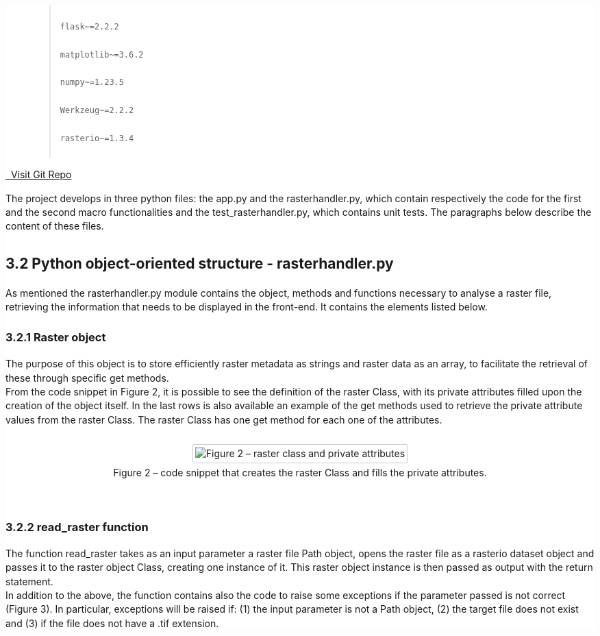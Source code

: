 </p>

<div style="text-align: left">
<figure class="figcap framelight"><blockquote><code style = "line-height:0.2">
flask~=2.2.2 <br>
matplotlib~=3.6.2  <br>
numpy~=1.23.5  <br>
Werkzeug~=2.2.2  <br>
rasterio~=1.3.4  <br>
</blockquote></code></figure>

<a target="_blank" href="https://github.com/marcopizzolato-mp/flask-python"><i class="fab fa-github">&nbsp;&nbsp;</i>Visit Git Repo</a></figcaption>
</div>

<p>
The project develops in three python files: the app.py and the rasterhandler.py, which contain respectively the code for the first and the second macro functionalities and the test_rasterhandler.py, which contains unit tests. The paragraphs below describe the content of these files.
</p>


<h2>3.2 Python object-oriented structure - rasterhandler.py</h2>
<p>
As mentioned the rasterhandler.py module contains the object, methods and functions necessary to analyse a raster file, retrieving the information that needs to be displayed in the front-end. It contains the elements listed below. 
</p> 
<h3>3.2.1 Raster object </h3>
<p>
The purpose of this object is to store efficiently raster metadata as strings and raster data as an array, to facilitate the retrieval of these through specific get methods. <br>
From the code snippet in Figure 2, it is possible to see the definition of the raster Class, with its private attributes filled upon the creation of the object itself. In the last rows is also available an example of the get methods used to retrieve the private attribute values from the raster Class. The raster Class has one get method for each one of the attributes. 
</p> 

<div style="text-align: center">
<figure class="figcap framelight">
<img style="border-radius: 0.15rem; max-width:60%; margin-top: 0.8em; margin-bottom: 0.3em; border:1px solid rgb(202, 202, 202); padding:3px;"  alt="Figure 2 – raster class and private attributes"  class="medium" src="/images/raster_python_flask/code_snippet_raster_object.png">
<figcaption>Figure 2 – code snippet that creates the raster Class and fills the private attributes.</figcaption>
</figure>
</div>

<br>

<h3>3.2.2 read_raster function</h3>
<p>
The function read_raster takes as an input parameter a raster file Path object, opens the raster file as a rasterio dataset object and passes it to the raster object Class, creating one instance of it. This raster object instance is then passed as output with the return statement. <br>
In addition to the above, the function contains also the code to raise some exceptions if the parameter passed is not correct (Figure 3). In particular, exceptions will be raised if: (1) the input parameter is not a Path object, (2) the target file does not exist and (3) if the file does not have a .tif extension.  
</p>
